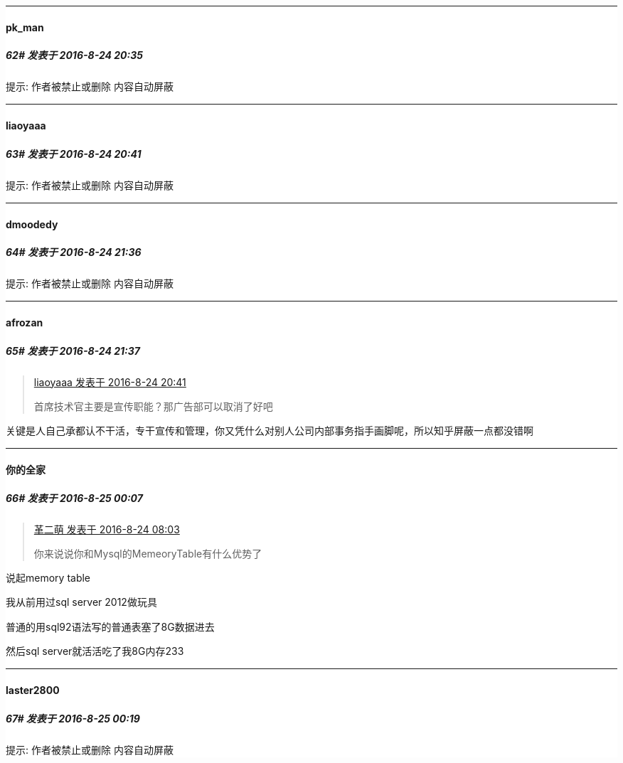 *****

####  pk_man  
##### 62#       发表于 2016-8-24 20:35

提示: 作者被禁止或删除 内容自动屏蔽

*****

####  liaoyaaa  
##### 63#       发表于 2016-8-24 20:41

提示: 作者被禁止或删除 内容自动屏蔽

*****

####  dmoodedy  
##### 64#       发表于 2016-8-24 21:36

提示: 作者被禁止或删除 内容自动屏蔽

*****

####  afrozan  
##### 65#       发表于 2016-8-24 21:37

<blockquote><a href="httphttps://bbs.saraba1st.com/2b/forum.php?mod=redirect&amp;goto=findpost&amp;pid=33380842&amp;ptid=1323051" target="_blank">liaoyaaa 发表于 2016-8-24 20:41</a>

首席技术官主要是宣传职能？那广告部可以取消了好吧</blockquote>
关键是人自己承都认不干活，专干宣传和管理，你又凭什么对别人公司内部事务指手画脚呢，所以知乎屏蔽一点都没错啊

*****

####  你的全家  
##### 66#       发表于 2016-8-25 00:07

<blockquote><a href="httphttps://bbs.saraba1st.com/2b/forum.php?mod=redirect&amp;goto=findpost&amp;pid=33373461&amp;ptid=1323051" target="_blank">革二萌 发表于 2016-8-24 08:03</a>

你来说说你和Mysql的MemeoryTable有什么优势了</blockquote>
说起memory table

我从前用过sql server 2012做玩具

普通的用sql92语法写的普通表塞了8G数据进去

然后sql server就活活吃了我8G内存233

*****

####  laster2800  
##### 67#       发表于 2016-8-25 00:19

提示: 作者被禁止或删除 内容自动屏蔽
